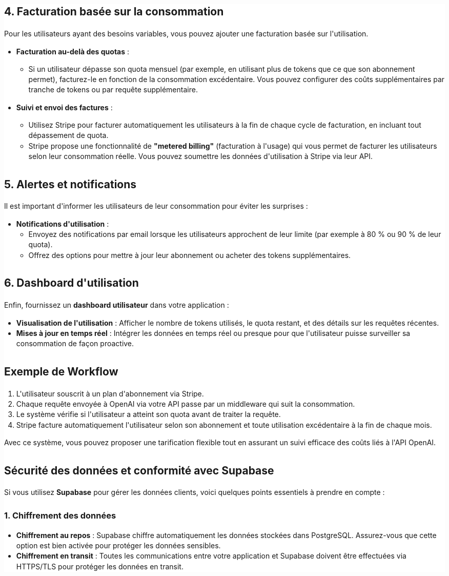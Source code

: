 ## 4. Facturation basée sur la consommation

Pour les utilisateurs ayant des besoins variables, vous pouvez ajouter une facturation basée sur l'utilisation.

- **Facturation au-delà des quotas** :
  - Si un utilisateur dépasse son quota mensuel (par exemple, en utilisant plus de tokens que ce que son abonnement permet), facturez-le en fonction de la consommation excédentaire. Vous pouvez configurer des coûts supplémentaires par tranche de tokens ou par requête supplémentaire.

- **Suivi et envoi des factures** :
  - Utilisez Stripe pour facturer automatiquement les utilisateurs à la fin de chaque cycle de facturation, en incluant tout dépassement de quota.
  - Stripe propose une fonctionnalité de **"metered billing"** (facturation à l'usage) qui vous permet de facturer les utilisateurs selon leur consommation réelle. Vous pouvez soumettre les données d'utilisation à Stripe via leur API.

## 5. Alertes et notifications

Il est important d'informer les utilisateurs de leur consommation pour éviter les surprises :

- **Notifications d'utilisation** :
  - Envoyez des notifications par email lorsque les utilisateurs approchent de leur limite (par exemple à 80 % ou 90 % de leur quota).
  - Offrez des options pour mettre à jour leur abonnement ou acheter des tokens supplémentaires.

## 6. Dashboard d'utilisation

Enfin, fournissez un **dashboard utilisateur** dans votre application :

- **Visualisation de l'utilisation** : Afficher le nombre de tokens utilisés, le quota restant, et des détails sur les requêtes récentes.
- **Mises à jour en temps réel** : Intégrer les données en temps réel ou presque pour que l'utilisateur puisse surveiller sa consommation de façon proactive.

## Exemple de Workflow

1. L'utilisateur souscrit à un plan d'abonnement via Stripe.
2. Chaque requête envoyée à OpenAI via votre API passe par un middleware qui suit la consommation.
3. Le système vérifie si l'utilisateur a atteint son quota avant de traiter la requête.
4. Stripe facture automatiquement l'utilisateur selon son abonnement et toute utilisation excédentaire à la fin de chaque mois.

Avec ce système, vous pouvez proposer une tarification flexible tout en assurant un suivi efficace des coûts liés à l'API OpenAI.

## Sécurité des données et conformité avec Supabase

Si vous utilisez **Supabase** pour gérer les données clients, voici quelques points essentiels à prendre en compte :

### 1. **Chiffrement des données**
   - **Chiffrement au repos** : Supabase chiffre automatiquement les données stockées dans PostgreSQL. Assurez-vous que cette option est bien activée pour protéger les données sensibles.
   - **Chiffrement en transit** : Toutes les communications entre votre application et Supabase doivent être effectuées via HTTPS/TLS pour protéger les données en transit.

